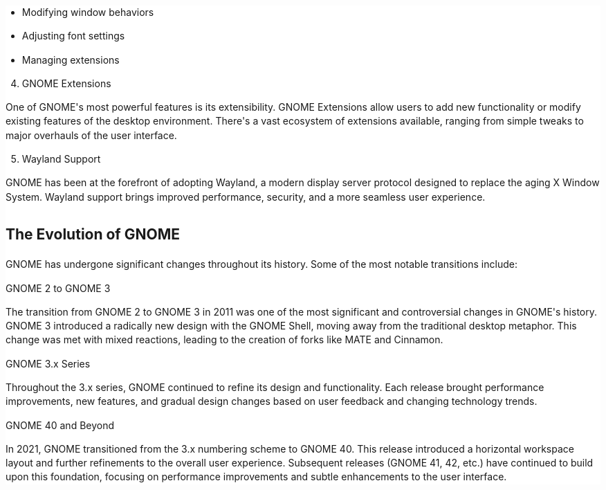 * Modifying window behaviors

* Adjusting font settings

* Managing extensions




4. GNOME Extensions



One of GNOME's most powerful features is its extensibility. GNOME Extensions allow users to add new functionality or modify existing features of the desktop environment. There's a vast ecosystem of extensions available, ranging from simple tweaks to major overhauls of the user interface.



5. Wayland Support



GNOME has been at the forefront of adopting Wayland, a modern display server protocol designed to replace the aging X Window System. Wayland support brings improved performance, security, and a more seamless user experience.



## The Evolution of GNOME



GNOME has undergone significant changes throughout its history. Some of the most notable transitions include:



GNOME 2 to GNOME 3



The transition from GNOME 2 to GNOME 3 in 2011 was one of the most significant and controversial changes in GNOME's history. GNOME 3 introduced a radically new design with the GNOME Shell, moving away from the traditional desktop metaphor. This change was met with mixed reactions, leading to the creation of forks like MATE and Cinnamon.



GNOME 3.x Series



Throughout the 3.x series, GNOME continued to refine its design and functionality. Each release brought performance improvements, new features, and gradual design changes based on user feedback and changing technology trends.



GNOME 40 and Beyond



In 2021, GNOME transitioned from the 3.x numbering scheme to GNOME 40. This release introduced a horizontal workspace layout and further refinements to the overall user experience. Subsequent releases (GNOME 41, 42, etc.) have continued to build upon this foundation, focusing on performance improvements and subtle enhancements to the user interface.
